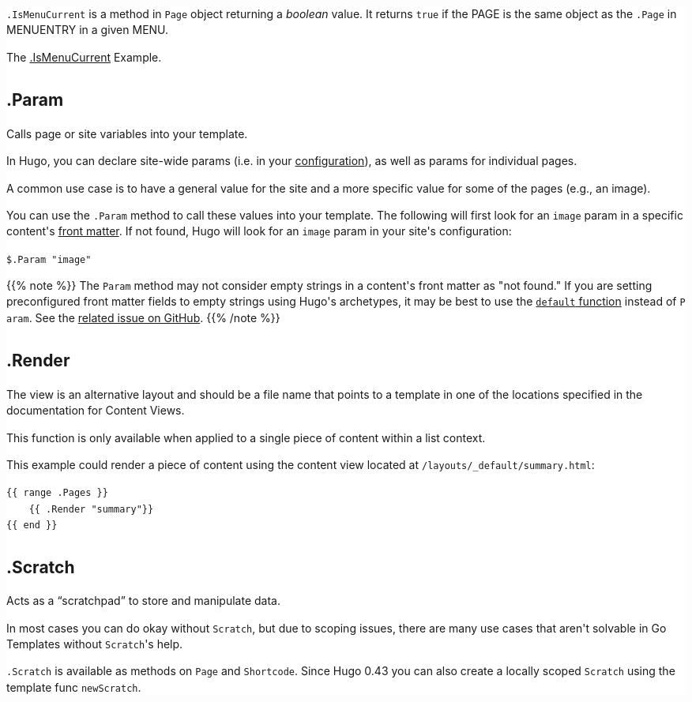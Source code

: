 `.IsMenuCurrent` is a method in `Page` object returning a _boolean_ value. It
returns `true` if the PAGE is the same object as the `.Page` in MENUENTRY in a
given MENU.

The [.IsMenuCurrent](#hasmenucurrent) Example.

## .Param

Calls page or site variables into your template.


In Hugo, you can declare site-wide params (i.e. in your [configuration](/en/docs/getting-started/configuration/)), as well as params for individual pages.

A common use case is to have a general value for the site and a more specific value for some of the pages (e.g., an image).

You can use the `.Param` method to call these values into your template. The following will first look for an `image` param in a specific content's [front matter](/en/docs/content-and-customization/front-matter). If not found, Hugo will look for an `image` param in your site's configuration:

```
$.Param "image"
```

{{% note %}}
The `Param` method may not consider empty strings in a content's front matter as "not found." If you are setting preconfigured front matter fields to empty strings using Hugo's archetypes, it may be best to use the [`default` function](/functions/default/) instead of `Param`. See the [related issue on GitHub](https://github.com/gohugoio/hugo/issues/3366).
{{% /note %}}

## .Render

The view is an alternative layout and should be a file name that points to a template in one of the locations specified in the documentation for Content Views.

This function is only available when applied to a single piece of content within a list context.

This example could render a piece of content using the content view located at `/layouts/_default/summary.html`:

```
{{ range .Pages }}
    {{ .Render "summary"}}
{{ end }}
```

## .Scratch

Acts as a “scratchpad” to store and manipulate data.

In most cases you can do okay without `Scratch`, but due to scoping issues, there are many use cases that aren't solvable in Go Templates without `Scratch`'s help.

`.Scratch` is available as methods on `Page` and `Shortcode`. Since Hugo 0.43 you can also create a locally scoped `Scratch` using the template func `newScratch`.
